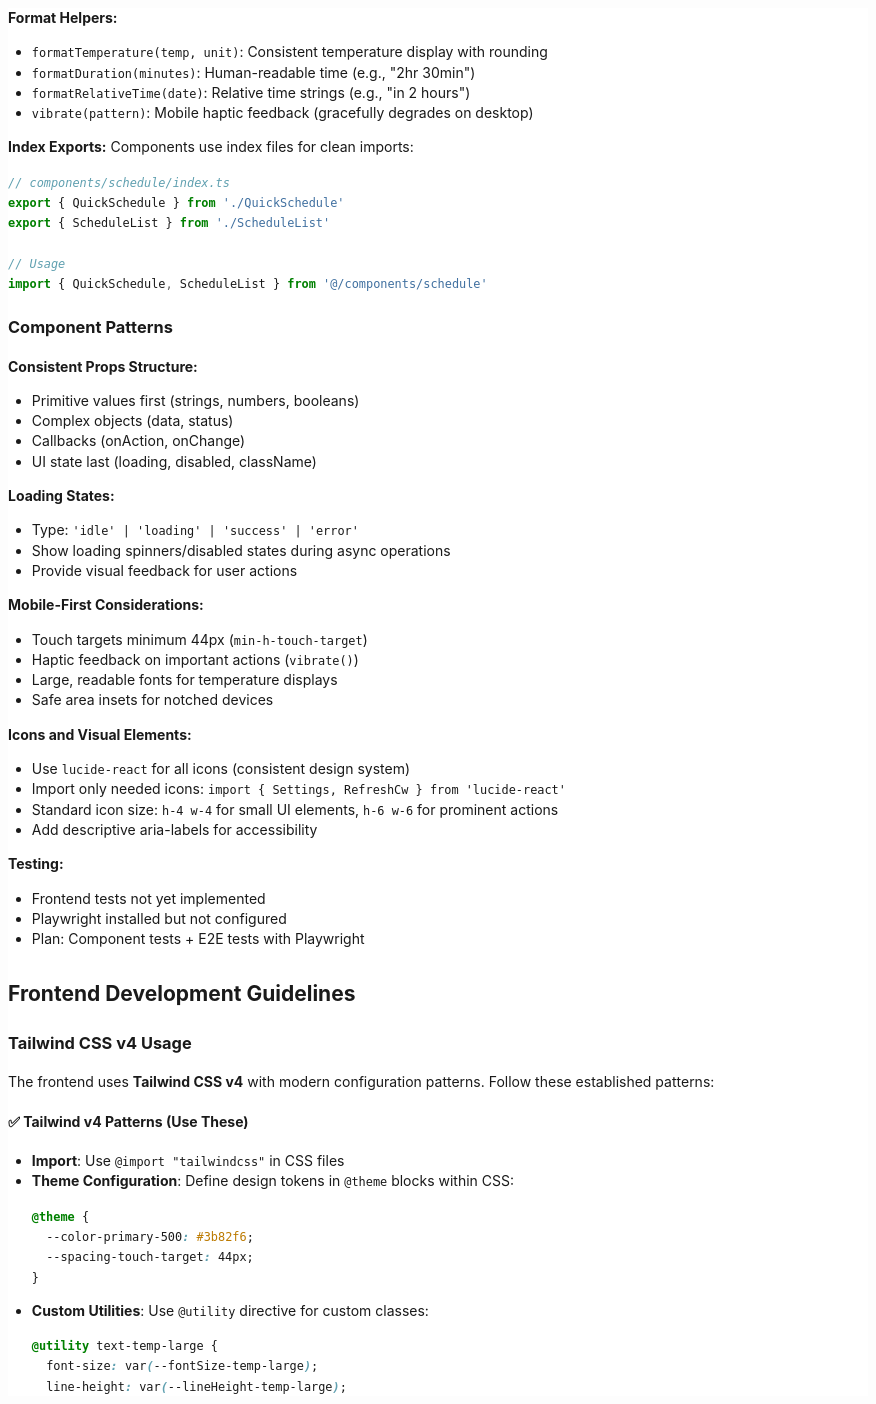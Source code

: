 **Format Helpers:**
- `formatTemperature(temp, unit)`: Consistent temperature display with rounding
- `formatDuration(minutes)`: Human-readable time (e.g., "2hr 30min")
- `formatRelativeTime(date)`: Relative time strings (e.g., "in 2 hours")
- `vibrate(pattern)`: Mobile haptic feedback (gracefully degrades on desktop)

**Index Exports:**
Components use index files for clean imports:
```typescript
// components/schedule/index.ts
export { QuickSchedule } from './QuickSchedule'
export { ScheduleList } from './ScheduleList'

// Usage
import { QuickSchedule, ScheduleList } from '@/components/schedule'
```

### Component Patterns
**Consistent Props Structure:**
- Primitive values first (strings, numbers, booleans)
- Complex objects (data, status)
- Callbacks (onAction, onChange)
- UI state last (loading, disabled, className)

**Loading States:**
- Type: `'idle' | 'loading' | 'success' | 'error'`
- Show loading spinners/disabled states during async operations
- Provide visual feedback for user actions

**Mobile-First Considerations:**
- Touch targets minimum 44px (`min-h-touch-target`)
- Haptic feedback on important actions (`vibrate()`)
- Large, readable fonts for temperature displays
- Safe area insets for notched devices

**Icons and Visual Elements:**
- Use `lucide-react` for all icons (consistent design system)
- Import only needed icons: `import { Settings, RefreshCw } from 'lucide-react'`
- Standard icon size: `h-4 w-4` for small UI elements, `h-6 w-6` for prominent actions
- Add descriptive aria-labels for accessibility

**Testing:**
- Frontend tests not yet implemented
- Playwright installed but not configured
- Plan: Component tests + E2E tests with Playwright

## Frontend Development Guidelines

### Tailwind CSS v4 Usage
The frontend uses **Tailwind CSS v4** with modern configuration patterns. Follow these established patterns:

#### ✅ **Tailwind v4 Patterns (Use These)**
- **Import**: Use `@import "tailwindcss"` in CSS files
- **Theme Configuration**: Define design tokens in `@theme` blocks within CSS:
  ```css
  @theme {
    --color-primary-500: #3b82f6;
    --spacing-touch-target: 44px;
  }
  ```
- **Custom Utilities**: Use `@utility` directive for custom classes:
  ```css
  @utility text-temp-large {
    font-size: var(--fontSize-temp-large);
    line-height: var(--lineHeight-temp-large);
  ```